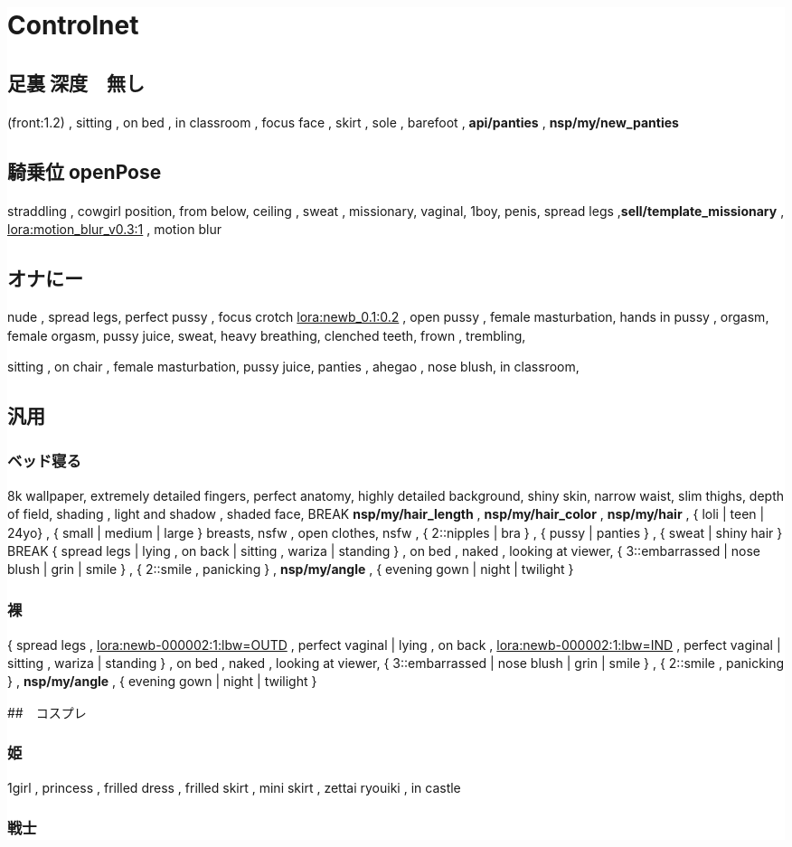 # Controlnet

## 足裏 深度　無し

(front:1.2) , sitting , on bed , in classroom , focus face , skirt , sole , barefoot ,  __api/panties__ , __nsp/my/new_panties__ 

## 騎乗位 openPose

straddling , cowgirl position, from below,  ceiling  , sweat ,  missionary, vaginal, 1boy, penis, spread legs ,__sell/template_missionary__ , <lora:motion_blur_v0.3:1> , motion blur

## オナにー

 nude , spread legs,  perfect pussy , focus crotch  <lora:newb_0.1:0.2> , open pussy , female masturbation,  hands in pussy ,  orgasm,  female orgasm,  pussy juice,  sweat,  heavy breathing,   clenched teeth,  frown , trembling,   

sitting , on chair , female masturbation,  pussy juice,  panties , ahegao , nose blush,  in classroom, 

## 汎用

### ベッド寝る

8k wallpaper,  extremely detailed fingers, perfect anatomy, highly detailed background,  shiny skin,  narrow waist, slim thighs, depth of field, shading  , light and shadow , shaded face,   BREAK
__nsp/my/hair_length__ , __nsp/my/hair_color__ , __nsp/my/hair__ , { loli | teen | 24yo}  , { small | medium | large }   breasts, nsfw  , open clothes,  nsfw , { 2::nipples | bra } , { pussy  | panties }  , { sweat | shiny hair } BREAK
{ spread legs | lying , on back  |  sitting , wariza | standing } ,  on bed , naked  ,  looking at viewer,  { 3::embarrassed | nose blush | grin | smile }  ,  { 2::smile , panicking }  ,  __nsp/my/angle__ , { evening gown | night | twilight } 

### 裸
{ spread legs , <lora:newb-000002:1:lbw=OUTD> , perfect vaginal  | lying , on back , <lora:newb-000002:1:lbw=IND> , perfect vaginal   |  sitting , wariza | standing } ,  on bed , naked  ,  looking at viewer,  { 3::embarrassed | nose blush | grin | smile }  ,  { 2::smile , panicking }  ,  __nsp/my/angle__ , { evening gown | night | twilight }  


##　コスプレ

### 姫
1girl , princess , frilled dress , frilled skirt , mini skirt ,  zettai ryouiki , in castle

### 戦士
